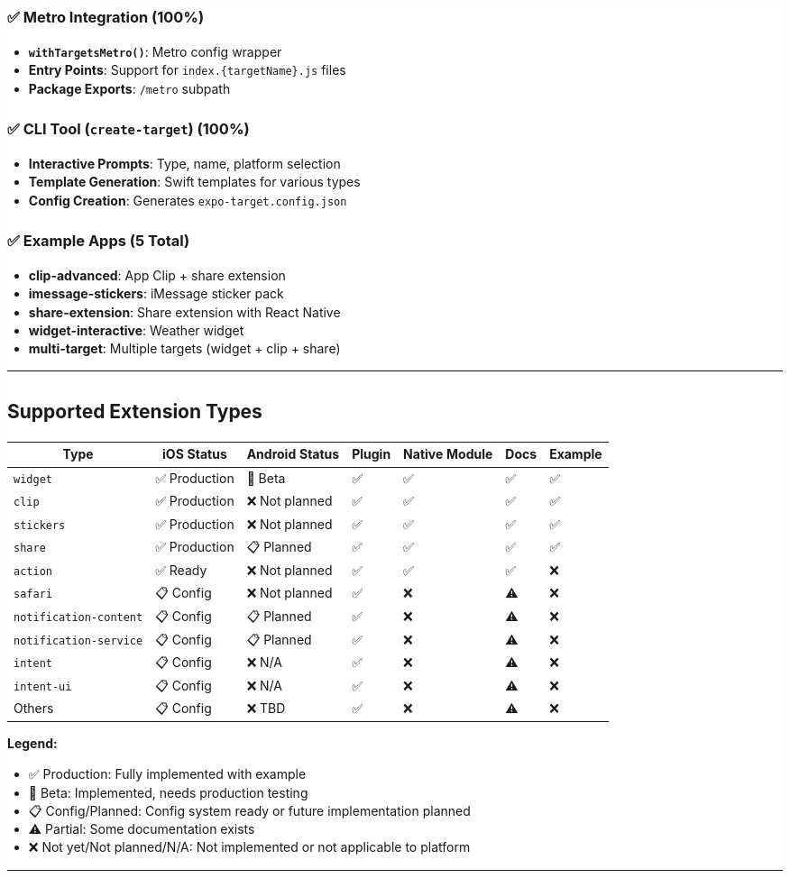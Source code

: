 ### ✅ Metro Integration (100%)

- **`withTargetsMetro()`**: Metro config wrapper
- **Entry Points**: Support for `index.{targetName}.js` files
- **Package Exports**: `/metro` subpath

### ✅ CLI Tool (`create-target`) (100%)

- **Interactive Prompts**: Type, name, platform selection
- **Template Generation**: Swift templates for various types
- **Config Creation**: Generates `expo-target.config.json`

### ✅ Example Apps (5 Total)

- **clip-advanced**: App Clip + share extension
- **imessage-stickers**: iMessage sticker pack
- **share-extension**: Share extension with React Native
- **widget-interactive**: Weather widget
- **multi-target**: Multiple targets (widget + clip + share)

---

## Supported Extension Types

| Type                   | iOS Status    | Android Status | Plugin | Native Module | Docs | Example |
| ---------------------- | ------------- | -------------- | ------ | ------------- | ---- | ------- |
| `widget`               | ✅ Production | 🚧 Beta        | ✅     | ✅            | ✅   | ✅      |
| `clip`                 | ✅ Production | ❌ Not planned | ✅     | ✅            | ✅   | ✅      |
| `stickers`             | ✅ Production | ❌ Not planned | ✅     | ✅            | ✅   | ✅      |
| `share`                | ✅ Production | 📋 Planned     | ✅     | ✅            | ✅   | ✅      |
| `action`               | ✅ Ready      | ❌ Not planned | ✅     | ✅            | ✅   | ❌      |
| `safari`               | 📋 Config     | ❌ Not planned | ✅     | ❌            | ⚠️   | ❌      |
| `notification-content` | 📋 Config     | 📋 Planned     | ✅     | ❌            | ⚠️   | ❌      |
| `notification-service` | 📋 Config     | 📋 Planned     | ✅     | ❌            | ⚠️   | ❌      |
| `intent`               | 📋 Config     | ❌ N/A         | ✅     | ❌            | ⚠️   | ❌      |
| `intent-ui`            | 📋 Config     | ❌ N/A         | ✅     | ❌            | ⚠️   | ❌      |
| Others                 | 📋 Config     | ❌ TBD         | ✅     | ❌            | ⚠️   | ❌      |

**Legend:**

- ✅ Production: Fully implemented with example
- 🚧 Beta: Implemented, needs production testing
- 📋 Config/Planned: Config system ready or future implementation planned
- ⚠️ Partial: Some documentation exists
- ❌ Not yet/Not planned/N/A: Not implemented or not applicable to platform

---